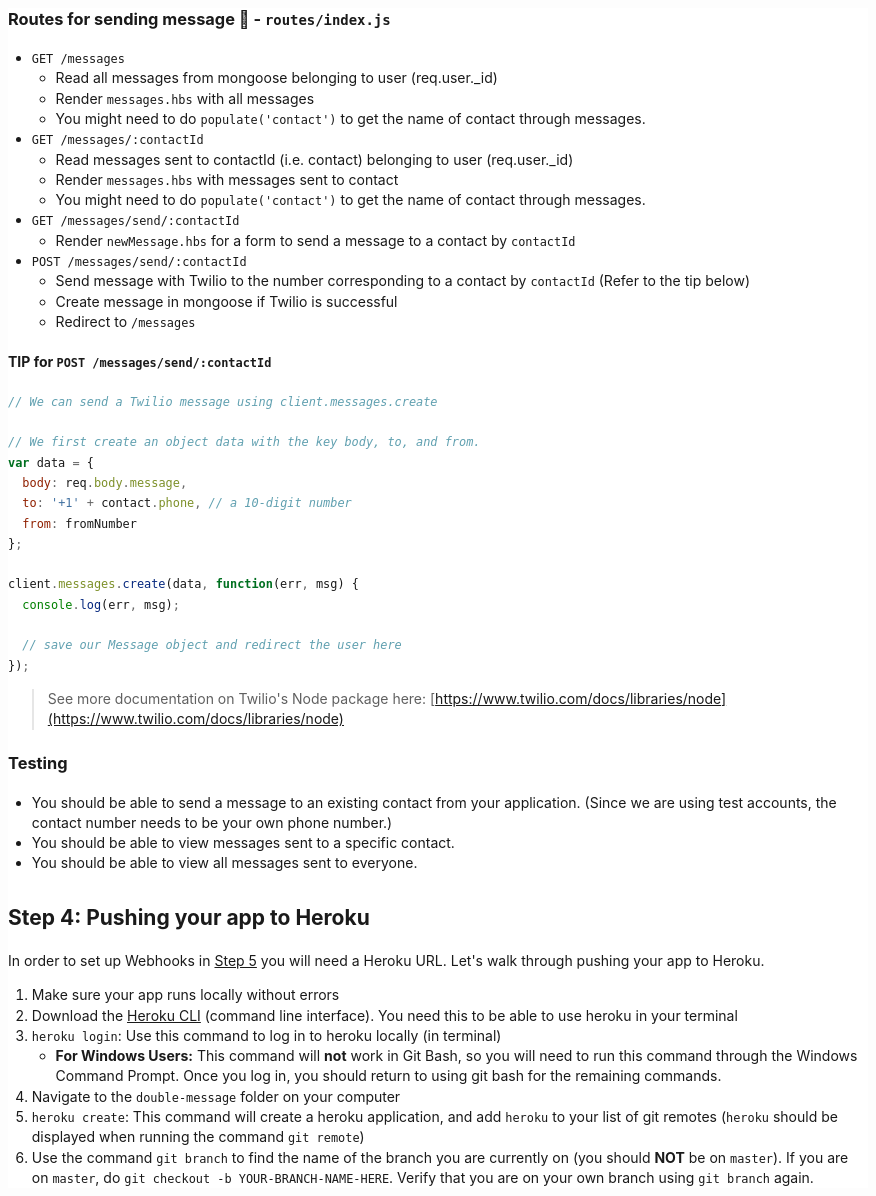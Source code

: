 ### Routes for sending message 👮 - `routes/index.js`

- `GET /messages`
	- Read all messages from mongoose belonging to user (req.user._id)
	- Render `messages.hbs` with all messages
	- You might need to do `populate('contact')` to get the name of contact through messages.
- `GET /messages/:contactId`
	- Read messages sent to contactId (i.e. contact) belonging to user (req.user._id)
	- Render `messages.hbs` with messages sent to contact
	- You might need to do `populate('contact')` to get the name of contact through messages.
- `GET /messages/send/:contactId`
  - Render `newMessage.hbs` for a form to send a message to a contact by `contactId`
- `POST /messages/send/:contactId`
	- Send message with Twilio to the number corresponding to a contact by `contactId` (Refer to the tip below)
	- Create message in mongoose if Twilio is successful
	- Redirect to `/messages`

#### TIP for `POST /messages/send/:contactId`

```javascript
// We can send a Twilio message using client.messages.create

// We first create an object data with the key body, to, and from.
var data = {
  body: req.body.message,
  to: '+1' + contact.phone, // a 10-digit number
  from: fromNumber
};

client.messages.create(data, function(err, msg) {
  console.log(err, msg);

  // save our Message object and redirect the user here
});
```

> See more documentation on Twilio's Node package here: [https://www.twilio.com/docs/libraries/node](https://www.twilio.com/docs/libraries/node)

### Testing

- You should be able to send a message to an existing contact from your application. (Since we are using test accounts, the contact number needs to be your own phone number.)
- You should be able to view messages sent to a specific contact.
- You should be able to view all messages sent to everyone.

## Step 4: Pushing your app to Heroku

In order to set up Webhooks in [Step 5](step-5-receiving-text-messages-by-webhooks) you will need a Heroku URL. Let's walk through pushing your app to Heroku.

1. Make sure your app runs locally without errors
1. Download the [Heroku CLI](https://devcenter.heroku.com/articles/heroku-cli) (command line interface). You need this to be able to use heroku in your terminal
1. `heroku login`: Use this command to log in to heroku locally (in terminal)
      * **For Windows Users:** This command will **not** work in Git Bash, so you will need to run this command through the Windows Command Prompt. Once you log in, you should return to using git bash for the remaining commands. 
1. Navigate to the `double-message` folder on your computer
1. `heroku create`: This command will create a heroku application, and add `heroku` to your list of git remotes (`heroku` should be displayed when running the command `git remote`)
1. Use the command `git branch` to find the name of the branch you are currently on (you should __NOT__ be on `master`). If you are on `master`, do `git checkout -b YOUR-BRANCH-NAME-HERE`. Verify that you are on your own branch using `git branch` again.